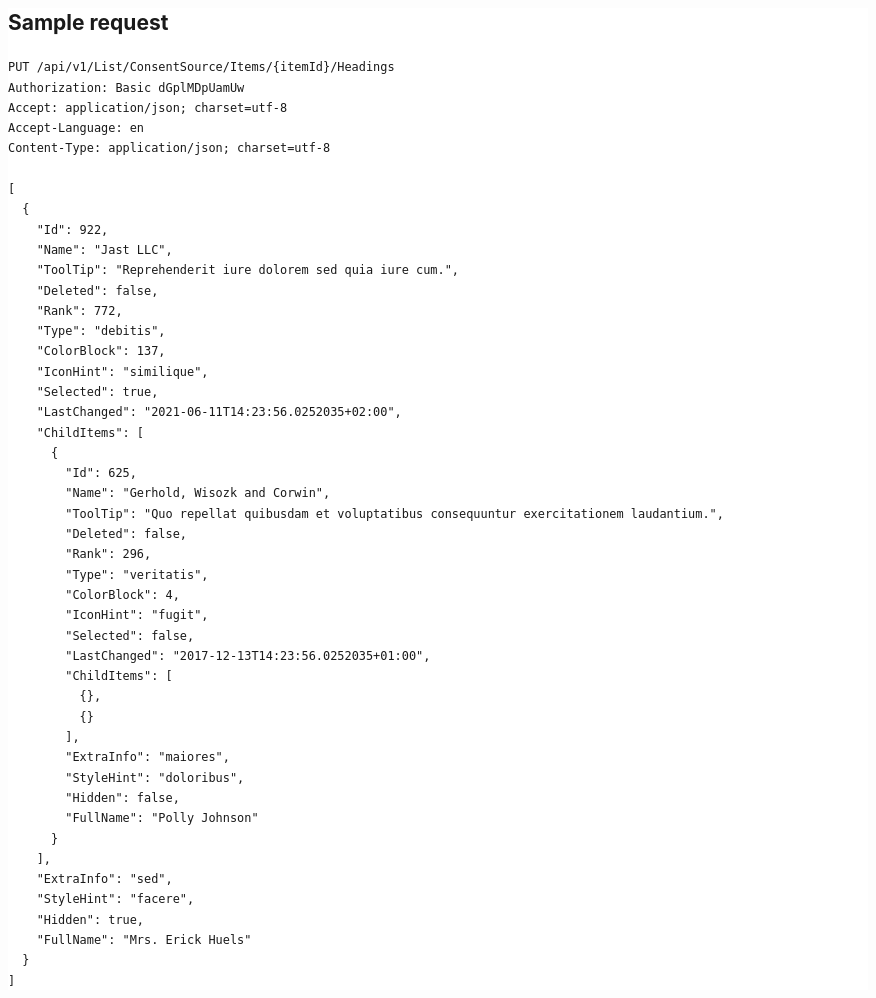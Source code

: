 ## Sample request

```http!
PUT /api/v1/List/ConsentSource/Items/{itemId}/Headings
Authorization: Basic dGplMDpUamUw
Accept: application/json; charset=utf-8
Accept-Language: en
Content-Type: application/json; charset=utf-8

[
  {
    "Id": 922,
    "Name": "Jast LLC",
    "ToolTip": "Reprehenderit iure dolorem sed quia iure cum.",
    "Deleted": false,
    "Rank": 772,
    "Type": "debitis",
    "ColorBlock": 137,
    "IconHint": "similique",
    "Selected": true,
    "LastChanged": "2021-06-11T14:23:56.0252035+02:00",
    "ChildItems": [
      {
        "Id": 625,
        "Name": "Gerhold, Wisozk and Corwin",
        "ToolTip": "Quo repellat quibusdam et voluptatibus consequuntur exercitationem laudantium.",
        "Deleted": false,
        "Rank": 296,
        "Type": "veritatis",
        "ColorBlock": 4,
        "IconHint": "fugit",
        "Selected": false,
        "LastChanged": "2017-12-13T14:23:56.0252035+01:00",
        "ChildItems": [
          {},
          {}
        ],
        "ExtraInfo": "maiores",
        "StyleHint": "doloribus",
        "Hidden": false,
        "FullName": "Polly Johnson"
      }
    ],
    "ExtraInfo": "sed",
    "StyleHint": "facere",
    "Hidden": true,
    "FullName": "Mrs. Erick Huels"
  }
]
```
